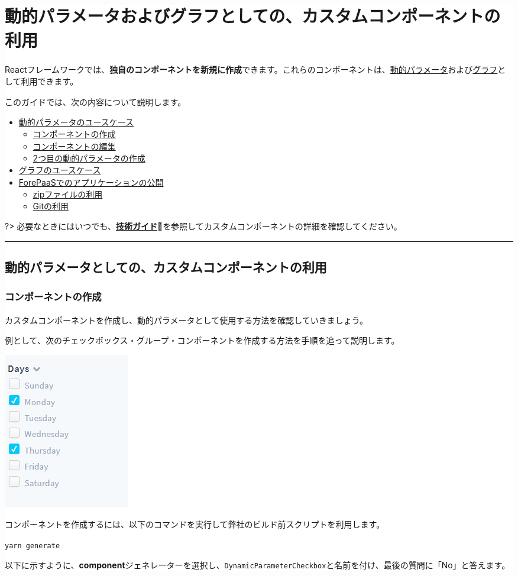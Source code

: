 # 動的パラメータおよびグラフとしての、カスタムコンポーネントの利用

Reactフレームワークでは、**独自のコンポーネントを新規に作成**できます。これらのコンポーネントは、[動的パラメータ](jp/getting-further/app-dev/extension?id=use-a-custom-component-as-a-dynamic-parameter)および[グラフ](jp/getting-further/app-dev/extension?id=use-a-custom-component-as-a-chart)として利用できます。

このガイドでは、次の内容について説明します。

* [動的パラメータのユースケース](jp/getting-further/app-dev/extension?id=use-a-custom-component-as-a-dynamic-parameter)
  * [コンポーネントの作成](jp/getting-further/app-dev/extension?id=generate-a-component)
  * [コンポーネントの編集](jp/getting-further/app-dev/extension?id=edit-a-component)
  * [2つ目の動的パラメータの作成](jp/getting-further/app-dev/extension?id=adding-a-search-bar)
* [グラフのユースケース](jp/getting-further/app-dev/extension?id=use-a-custom-component-as-a-chart)
* [ForePaaSでのアプリケーションの公開](jp/getting-further/app-dev/extension?id=publish-your-app-on-your-dataplant)
  * [zipファイルの利用](jp/getting-further/app-dev/extension?id=import-your-app-as-a-zip-file)
  * [Gitの利用](jp/getting-further/app-dev/extension?id=connect-your-app-to-a-git-repository)

?> 必要なときにはいつでも、[**技術ガイド**](jp/technical/sdk/app/custom-component)🔧を参照してカスタムコンポーネントの詳細を確認してください。

---
## 動的パラメータとしての、カスタムコンポーネントの利用

### コンポーネントの作成

カスタムコンポーネントを作成し、動的パラメータとして使用する方法を確認していきましょう。

例として、次のチェックボックス・グループ・コンポーネントを作成する方法を手順を追って説明します。

![alt text](picts/dynamic-parameter-checkbox-final.png "Final checkbox")

コンポーネントを作成するには、以下のコマンドを実行して弊社のビルド前スクリプトを利用します。

```bash
yarn generate
```

以下に示すように、**component**ジェネレーターを選択し、`DynamicParameterCheckbox`と名前を付け、最後の質問に「No」と答えます。
